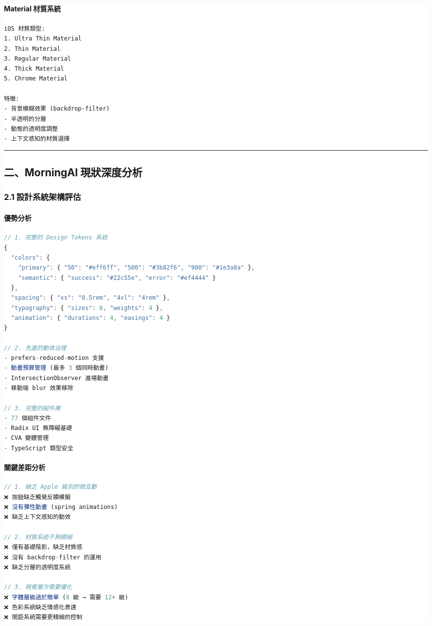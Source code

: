 #### **Material 材質系統**
```
iOS 材質類型:
1. Ultra Thin Material
2. Thin Material  
3. Regular Material
4. Thick Material
5. Chrome Material

特徵:
- 背景模糊效果 (backdrop-filter)
- 半透明的分層
- 動態的透明度調整
- 上下文感知的材質選擇
```

---

## 二、MorningAI 現狀深度分析

### 2.1 設計系統架構評估

#### **優勢分析**
```javascript
// 1. 完整的 Design Tokens 系統
{
  "colors": {
    "primary": { "50": "#eff6ff", "500": "#3b82f6", "900": "#1e3a8a" },
    "semantic": { "success": "#22c55e", "error": "#ef4444" }
  },
  "spacing": { "xs": "0.5rem", "4xl": "4rem" },
  "typography": { "sizes": 8, "weights": 4 },
  "animation": { "durations": 4, "easings": 4 }
}

// 2. 先進的動效治理
- prefers-reduced-motion 支援
- 動畫預算管理 (最多 3 個同時動畫)
- IntersectionObserver 進場動畫
- 移動端 blur 效果移除

// 3. 完整的組件庫
- 77 個組件文件
- Radix UI 無障礙基礎
- CVA 變體管理
- TypeScript 類型安全
```

#### **關鍵差距分析**
```javascript
// 1. 缺乏 Apple 級別的微互動
❌ 按鈕缺乏觸覺反饋模擬
❌ 沒有彈性動畫 (spring animations)
❌ 缺乏上下文感知的動效

// 2. 材質系統不夠精細
❌ 僅有基礎陰影，缺乏材質感
❌ 沒有 backdrop-filter 的運用
❌ 缺乏分層的透明度系統

// 3. 視覺層次需要優化
❌ 字體層級過於簡單 (8 級 → 需要 12+ 級)
❌ 色彩系統缺乏情感化表達
❌ 間距系統需要更精細的控制
```